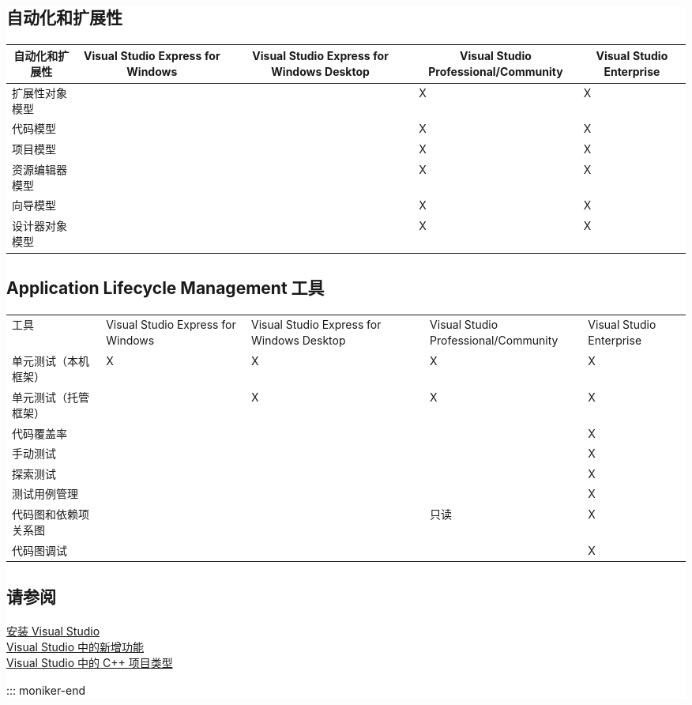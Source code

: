 ## <a name="automation-and-extensibility"></a>自动化和扩展性

|自动化和扩展性|Visual Studio Express for Windows|Visual Studio Express for Windows Desktop|Visual Studio Professional/Community|Visual Studio Enterprise|
|----------------------------------|---------------------------------------|-----------------------------------------------|---------------------------------------------|------------------------------|
|扩展性对象模型|||X|X|
|代码模型|||X|X|
|项目模型|||X|X|
|资源编辑器模型|||X|X|
|向导模型|||X|X|
|设计器对象模型|||X|X|

## <a name="application-lifecycle-management-tools"></a>Application Lifecycle Management 工具

||||||
|-|-|-|-|-|
|工具|Visual Studio Express for Windows|Visual Studio Express for Windows Desktop|Visual Studio Professional/Community|Visual Studio Enterprise|
|单元测试（本机框架）|X|X|X|X|
|单元测试（托管框架）||X|X|X|
|代码覆盖率||||X|
|手动测试||||X|
|探索测试||||X|
|测试用例管理||||X|
|代码图和依赖项关系图|||只读|X|
|代码图调试||||X|

## <a name="see-also"></a>请参阅

[安装 Visual Studio](/visualstudio/install/install-visual-studio)<br/>
[Visual Studio 中的新增功能](/visualstudio/ide/whats-new-in-visual-studio)<br/>
[Visual Studio 中的 C++ 项目类型](../build/reference/visual-cpp-project-types.md)

::: moniker-end
